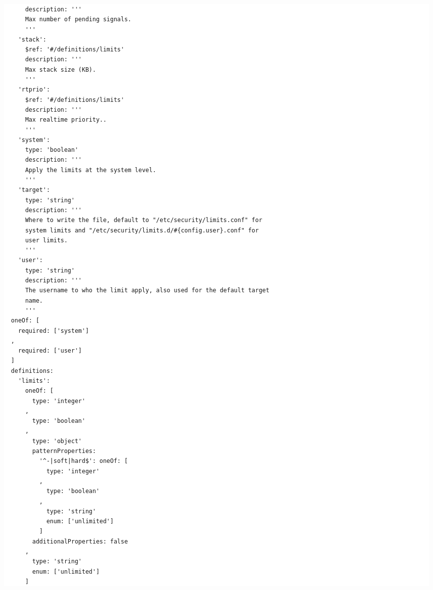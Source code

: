           description: '''
          Max number of pending signals.
          '''
        'stack':
          $ref: '#/definitions/limits'
          description: '''
          Max stack size (KB).
          '''
        'rtprio':
          $ref: '#/definitions/limits'
          description: '''
          Max realtime priority..
          '''
        'system':
          type: 'boolean'
          description: '''
          Apply the limits at the system level.
          '''
        'target':
          type: 'string'
          description: '''
          Where to write the file, default to "/etc/security/limits.conf" for
          system limits and "/etc/security/limits.d/#{config.user}.conf" for
          user limits.
          '''
        'user':
          type: 'string'
          description: '''
          The username to who the limit apply, also used for the default target
          name.
          '''
      oneOf: [
        required: ['system']
      ,
        required: ['user']
      ]
      definitions:
        'limits':
          oneOf: [
            type: 'integer'
          ,
            type: 'boolean'
          ,
            type: 'object'
            patternProperties:
              '^-|soft|hard$': oneOf: [
                type: 'integer'
              ,
                type: 'boolean'
              ,
                type: 'string'
                enum: ['unlimited']
              ]
            additionalProperties: false
          ,
            type: 'string'
            enum: ['unlimited']
          ]
